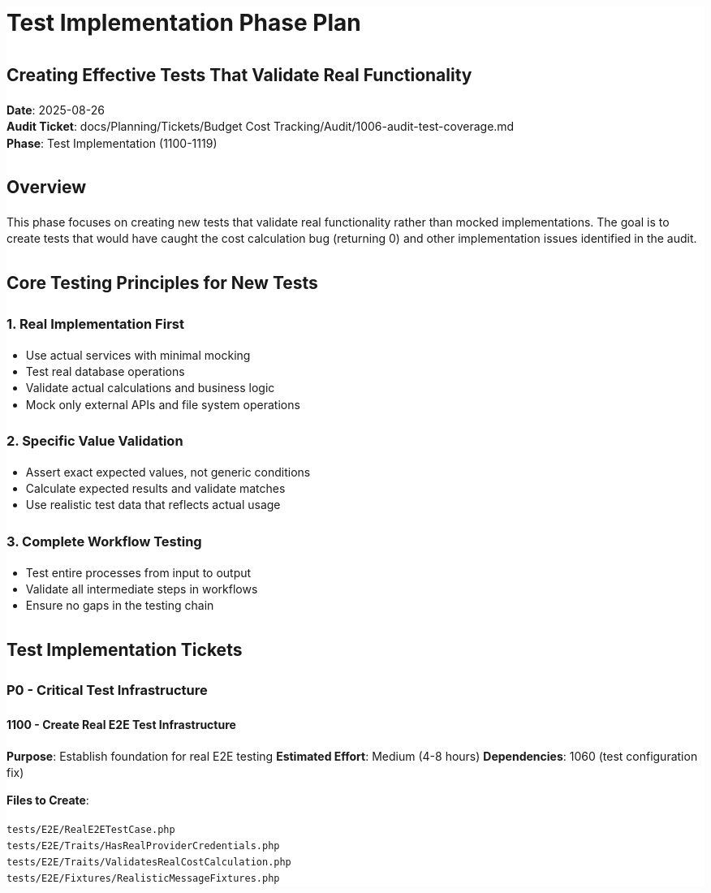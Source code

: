 # Test Implementation Phase Plan
## Creating Effective Tests That Validate Real Functionality

**Date**: 2025-08-26  
**Audit Ticket**: docs/Planning/Tickets/Budget Cost Tracking/Audit/1006-audit-test-coverage.md  
**Phase**: Test Implementation (1100-1119)  

## Overview

This phase focuses on creating new tests that validate real functionality rather than mocked implementations. The goal is to create tests that would have caught the cost calculation bug (returning 0) and other implementation issues identified in the audit.

## Core Testing Principles for New Tests

### 1. Real Implementation First
- Use actual services with minimal mocking
- Test real database operations
- Validate actual calculations and business logic
- Mock only external APIs and file system operations

### 2. Specific Value Validation
- Assert exact expected values, not generic conditions
- Calculate expected results and validate matches
- Use realistic test data that reflects actual usage

### 3. Complete Workflow Testing
- Test entire processes from input to output
- Validate all intermediate steps in workflows
- Ensure no gaps in the testing chain

## Test Implementation Tickets

### P0 - Critical Test Infrastructure

#### 1100 - Create Real E2E Test Infrastructure
**Purpose**: Establish foundation for real E2E testing
**Estimated Effort**: Medium (4-8 hours)
**Dependencies**: 1060 (test configuration fix)

**Files to Create**:
```
tests/E2E/RealE2ETestCase.php
tests/E2E/Traits/HasRealProviderCredentials.php
tests/E2E/Traits/ValidatesRealCostCalculation.php
tests/E2E/Fixtures/RealisticMessageFixtures.php
```
